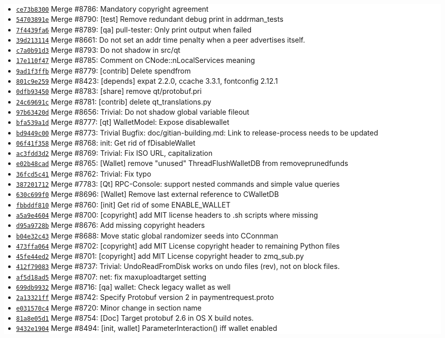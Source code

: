 - [`ce73b8300`](https://github.com/cunniblockchain/cunnicore/commit/ce73b8300) Merge #8786: Mandatory copyright agreement
- [`54703891e`](https://github.com/cunniblockchain/cunnicore/commit/54703891e) Merge #8790: [test] Remove redundant debug print in addrman_tests
- [`7f4439fa6`](https://github.com/cunniblockchain/cunnicore/commit/7f4439fa6) Merge #8789: [qa] pull-tester: Only print output when failed
- [`39d213114`](https://github.com/cunniblockchain/cunnicore/commit/39d213114) Merge #8661: Do not set an addr time penalty when a peer advertises itself.
- [`c7a0b91d3`](https://github.com/cunniblockchain/cunnicore/commit/c7a0b91d3) Merge #8793: Do not shadow in src/qt
- [`17e110f47`](https://github.com/cunniblockchain/cunnicore/commit/17e110f47) Merge #8785: Comment on CNode::nLocalServices meaning
- [`9ad1f3ffb`](https://github.com/cunniblockchain/cunnicore/commit/9ad1f3ffb) Merge #8779: [contrib] Delete spendfrom
- [`801c9e259`](https://github.com/cunniblockchain/cunnicore/commit/801c9e259) Merge #8423: [depends] expat 2.2.0, ccache 3.3.1, fontconfig 2.12.1
- [`0dfb93450`](https://github.com/cunniblockchain/cunnicore/commit/0dfb93450) Merge #8783: [share] remove qt/protobuf.pri
- [`24c69691c`](https://github.com/cunniblockchain/cunnicore/commit/24c69691c) Merge #8781: [contrib] delete qt_translations.py
- [`97b63420d`](https://github.com/cunniblockchain/cunnicore/commit/97b63420d) Merge #8656: Trivial: Do not shadow global variable fileout
- [`bfa539a1d`](https://github.com/cunniblockchain/cunnicore/commit/bfa539a1d) Merge #8777: [qt] WalletModel: Expose disablewallet
- [`bd9449c00`](https://github.com/cunniblockchain/cunnicore/commit/bd9449c00) Merge #8773: Trivial Bugfix: doc/gitian-building.md: Link to release-process needs to be updated
- [`06f41f358`](https://github.com/cunniblockchain/cunnicore/commit/06f41f358) Merge #8768: init: Get rid of fDisableWallet
- [`ac3fdd3d2`](https://github.com/cunniblockchain/cunnicore/commit/ac3fdd3d2) Merge #8769: Trivial: Fix ISO URL, capitalization
- [`e02b48cad`](https://github.com/cunniblockchain/cunnicore/commit/e02b48cad) Merge #8765: [Wallet] remove "unused" ThreadFlushWalletDB from removeprunedfunds
- [`36fcd5c41`](https://github.com/cunniblockchain/cunnicore/commit/36fcd5c41) Merge #8762: Trivial: Fix typo
- [`387201712`](https://github.com/cunniblockchain/cunnicore/commit/387201712) Merge #7783: [Qt] RPC-Console: support nested commands and simple value queries
- [`630c699f0`](https://github.com/cunniblockchain/cunnicore/commit/630c699f0) Merge #8696: [Wallet] Remove last external reference to CWalletDB
- [`fbbddf810`](https://github.com/cunniblockchain/cunnicore/commit/fbbddf810) Merge #8760: [init] Get rid of some ENABLE_WALLET
- [`a5a9e4604`](https://github.com/cunniblockchain/cunnicore/commit/a5a9e4604) Merge #8700: [copyright] add MIT license headers to .sh scripts where missing
- [`d95a9728b`](https://github.com/cunniblockchain/cunnicore/commit/d95a9728b) Merge #8676: Add missing copyright headers
- [`b04e32c43`](https://github.com/cunniblockchain/cunnicore/commit/b04e32c43) Merge #8688: Move static global randomizer seeds into CConnman
- [`473ffa064`](https://github.com/cunniblockchain/cunnicore/commit/473ffa064) Merge #8702: [copyright] add MIT License copyright header to remaining Python files
- [`45fe44ed2`](https://github.com/cunniblockchain/cunnicore/commit/45fe44ed2) Merge #8701: [copyright] add MIT License copyright header to zmq_sub.py
- [`412f79083`](https://github.com/cunniblockchain/cunnicore/commit/412f79083) Merge #8737: Trivial: UndoReadFromDisk works on undo files (rev), not on block files.
- [`af5d18ad5`](https://github.com/cunniblockchain/cunnicore/commit/af5d18ad5) Merge #8707: net: fix maxuploadtarget setting
- [`699db9932`](https://github.com/cunniblockchain/cunnicore/commit/699db9932) Merge #8716: [qa] wallet: Check legacy wallet as well
- [`2a13321ff`](https://github.com/cunniblockchain/cunnicore/commit/2a13321ff) Merge #8742: Specify Protobuf version 2 in paymentrequest.proto
- [`e031570c4`](https://github.com/cunniblockchain/cunnicore/commit/e031570c4) Merge #8720: Minor change in section name
- [`81a8e05d1`](https://github.com/cunniblockchain/cunnicore/commit/81a8e05d1) Merge #8754: [Doc] Target protobuf 2.6 in OS X build notes.
- [`9432e1904`](https://github.com/cunniblockchain/cunnicore/commit/9432e1904) Merge #8494: [init, wallet] ParameterInteraction() iff wallet enabled